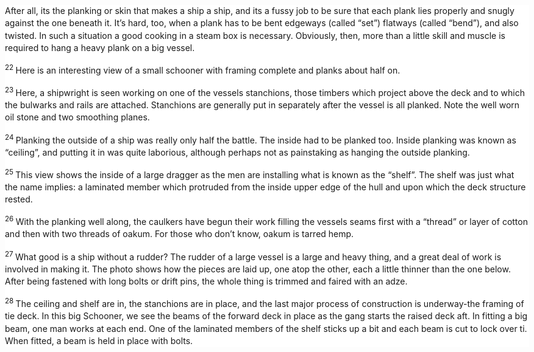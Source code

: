   After all, its the planking or skin that makes a ship a ship, and its a fussy job to be sure that each plank lies properly and snugly against the one beneath it. It’s hard, too, when a plank has to be bent edgeways (called “set”) flatways (called “bend”), and also twisted. In such a situation a good cooking in a steam box is necessary. Obviously, then, more than a little skill and muscle is required to hang a heavy plank on a big vessel.
 </p>
 <p>
  <sup>
   22
  </sup>
  Here is an interesting view of a small schooner with framing complete and planks about half on.
 </p>
 <p>
  <sup>
   23
  </sup>
  Here, a shipwright is seen working on one of the vessels stanchions, those timbers which project above the deck and to which the bulwarks and rails are attached. Stanchions are generally put in separately after the vessel is all planked. Note the well worn oil stone and two smoothing planes.
 </p>
 <p>
  <sup>
   24
  </sup>
  Planking the outside of a ship was really only half the battle. The inside had to be planked too. Inside planking was known as “ceiling”, and putting it in was quite laborious, although perhaps not as painstaking as hanging the outside planking.
 </p>
 <p>
  <sup>
   25
  </sup>
  This view shows the inside of a large dragger as the men are installing what is known as the “shelf”. The shelf was just what the name implies: a laminated member which protruded from the inside upper edge of the hull and upon which the deck structure rested.
 </p>
 <p>
  <sup>
   26
  </sup>
  With the planking well along, the caulkers have begun their work filling the vessels seams first with a “thread” or layer of cotton and then with two threads of oakum. For those who don’t know, oakum is tarred hemp.
 </p>
 <p>
  <sup>
   27
  </sup>
  What good is a ship without a rudder? The rudder of a large vessel is a large and heavy thing, and a great deal of work is involved in making it. The photo shows how the pieces are laid up, one atop the other, each a little thinner than the one below. After being fastened with long bolts or drift pins, the whole thing is trimmed and faired with an adze.
 </p>
 <p>
  <sup>
   28
  </sup>
  The ceiling and shelf are in, the stanchions are in place, and the last major process of construction is underway-the framing of tie deck. In this big Schooner, we see the beams of the forward deck in place as the gang starts the raised deck aft. In fitting a big beam, one man works at each end. One of the laminated members of the shelf sticks up a bit and each beam is cut to lock over ti. When fitted, a beam is held in place with bolts.
 </p>
 <p>